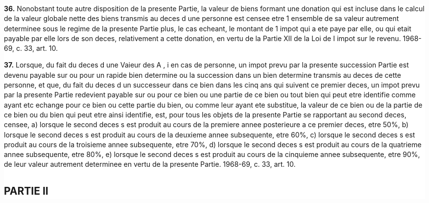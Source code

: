 **36.** Nonobstant toute autre disposition de
la presente Partie, la valeur de biens formant
une donation qui est incluse dans le calcul de
la valeur globale nette des biens transmis au
deces d une personne est censee etre 1 ensemble
de sa valeur autrement determinee sous le
regime de la presente Partie plus, le cas
echeant, le montant de 1 impot qui a ete paye
par elle, ou qui etait payable par elle lors de
son deces, relativement a cette donation, en
vertu de la Partie XII de la Loi de I impot sur
le revenu. 1968-69, c. 33, art. 10.

**37.** Lorsque, du fait du deces d une Vaieur des
A , i en cas de
personne, un impot prevu par la presente succession
Partie est devenu payable sur ou pour un rapide
bien determine ou la succession dans un bien
determine transmis au deces de cette personne,
et que, du fait du deces d un successeur dans
ce bien dans les cinq ans qui suivent ce
premier deces, un impot prevu par la presente
Partie redevient payable sur ou pour ce bien
ou une partie de ce bien ou tout bien qui peut
etre identifie comme ayant etc echange pour
ce bien ou cette partie du bien, ou comme
leur ayant ete substitue, la valeur de ce bien
ou de la partie de ce bien ou du bien qui peut
etre ainsi identifie, est, pour tous les objets
de la presente Partie se rapportant au second
deces, censee,
a) lorsque le second deces s est produit au
cours de la premiere annee posterieure a ce
premier deces, etre 50%,
b) lorsque le second deces s est produit au
cours de la deuxieme annee subsequente,
etre 60%,
c) lorsque le second deces s est produit au
cours de la troisieme annee subsequente,
etre 70%,
d) lorsque le second deces s est produit au
cours de la quatrieme annee subsequente,
etre 80%,
e) lorsque le second deces s est produit au
cours de la cinquieme annee subsequente,
etre 90%,
de leur valeur autrement determinee en vertu
de la presente Partie. 1968-69, c. 33, art. 10.

## PARTIE II
